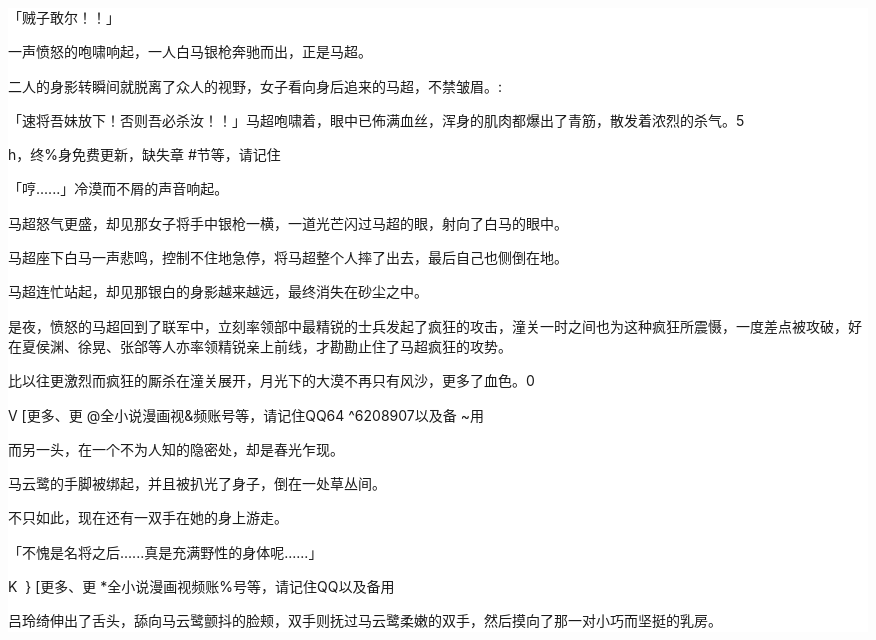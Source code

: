 「贼子敢尔！！」



一声愤怒的咆啸响起，一人白马银枪奔驰而出，正是马超。





二人的身影转瞬间就脱离了众人的视野，女子看向身后追来的马超，不禁皱眉。:



「速将吾妹放下！否则吾必杀汝！！」马超咆啸着，眼中已佈满血丝，浑身的肌肉都爆出了青筋，散发着浓烈的杀气。5

h，终%身免费更新，缺失章 #节等，请记住



「哼......」冷漠而不屑的声音响起。



马超怒气更盛，却见那女子将手中银枪一横，一道光芒闪过马超的眼，射向了白马的眼中。



马超座下白马一声悲鸣，控制不住地急停，将马超整个人摔了出去，最后自己也侧倒在地。





马超连忙站起，却见那银白的身影越来越远，最终消失在砂尘之中。





是夜，愤怒的马超回到了联军中，立刻率领部中最精锐的士兵发起了疯狂的攻击，潼关一时之间也为这种疯狂所震慑，一度差点被攻破，好在夏侯渊、徐晃、张郃等人亦率领精锐亲上前线，才勘勘止住了马超疯狂的攻势。





比以往更激烈而疯狂的厮杀在潼关展开，月光下的大漠不再只有风沙，更多了血色。0



V [更多、更 @全小说漫画视&频账号等，请记住QQ64 ^6208907以及备 ~用



而另一头，在一个不为人知的隐密处，却是春光乍现。



马云鹭的手脚被绑起，并且被扒光了身子，倒在一处草丛间。





不只如此，现在还有一双手在她的身上游走。





「不愧是名将之后......真是充满野性的身体呢......」

K  } [更多、更 *全小说漫画视频账%号等，请记住QQ以及备用



吕玲绮伸出了舌头，舔向马云鹭颤抖的脸颊，双手则抚过马云鹭柔嫩的双手，然后摸向了那一对小巧而坚挺的乳房。
